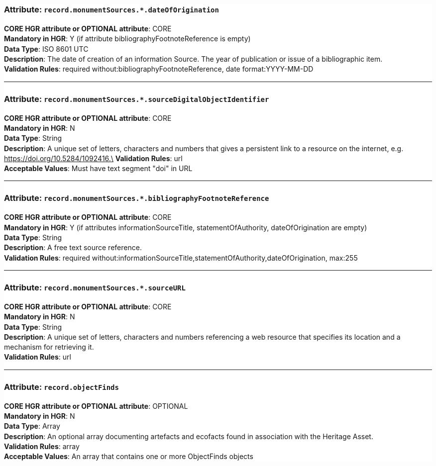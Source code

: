 
### Attribute: `record.monumentSources.*.dateOfOrigination`
**CORE HGR attribute or OPTIONAL attribute**: CORE\
**Mandatory in HGR**: Y (if attribute bibliographyFootnoteReference is empty)\
**Data Type**: ISO 8601 UTC\
**Description**: The date of creation of an information Source. The year of publication or issue of a bibliographic item.\
**Validation Rules**: required without:bibliographyFootnoteReference, date format:YYYY-MM-DD

---

### Attribute: `record.monumentSources.*.sourceDigitalObjectIdentifier`
**CORE HGR attribute or OPTIONAL attribute**: CORE\
**Mandatory in HGR**: N\
**Data Type**: String\
**Description**: A unique set of letters, characters and numbers that gives a persistent link to a resource on the internet, e.g. https://doi.org/10.5284/1092416.\
**Validation Rules**: url\
**Acceptable Values**: Must have text segment "doi" in URL

---

### Attribute: `record.monumentSources.*.bibliographyFootnoteReference`
**CORE HGR attribute or OPTIONAL attribute**: CORE\
**Mandatory in HGR**: Y (if attributes informationSourceTitle, statementOfAuthority, dateOfOrigination are empty)\
**Data Type**: String\
**Description**: A free text source reference.\
**Validation Rules**: required without:informationSourceTitle,statementOfAuthority,dateOfOrigination, max:255

---

### Attribute: `record.monumentSources.*.sourceURL`
**CORE HGR attribute or OPTIONAL attribute**: CORE\
**Mandatory in HGR**: N\
**Data Type**: String\
**Description**: A unique set of letters, characters and numbers referencing a web resource that specifies its location and a mechanism for retrieving it.\
**Validation Rules**: url

---

### Attribute: `record.objectFinds`
**CORE HGR attribute or OPTIONAL attribute**: OPTIONAL\
**Mandatory in HGR**: N\
**Data Type**: Array\
**Description**: An optional array documenting artefacts and ecofacts found in association with the Heritage Asset. \
**Validation Rules**: array\
**Acceptable Values**: An array that contains one or more ObjectFinds objects
